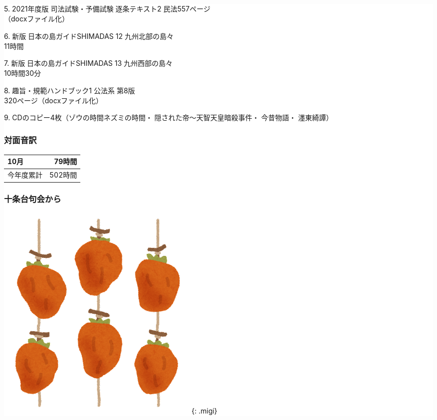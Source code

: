 <span data-dur=".715" data-begin="110.930" id="xmri_002B" markdown="1">5.</span> <span data-dur="5.845" data-begin="111.645" id="xmri_002C" markdown="1">2021年度版 司法試験・予備試験 逐条テキスト2 民法</span><span data-dur="2.019" data-begin="117.490" id="xmri_002D" markdown="1">557ページ</span>  
<span data-dur="2.738" data-begin="119.509" id="xmri_002E" markdown="1">（docxファイル化）</span>

<span data-dur=".859" data-begin="122.247" id="xmri_002F" markdown="1">6.</span> <span data-dur="5.642" data-begin="123.106" id="xmri_0030" markdown="1">新版 日本の島ガイドSHIMADAS 12 九州北部の島々</span>  
<span data-dur="2.262" data-begin="128.748" id="xmri_0031" markdown="1">11時間</span>

<span data-dur=".828" data-begin="131.010" id="xmri_0032" markdown="1">7.</span> <span data-dur="5.740" data-begin="131.838" id="xmri_0033" markdown="1">新版 日本の島ガイドSHIMADAS 13 九州西部の島々</span>  
<span data-dur="2.711" data-begin="137.578" id="xmri_0034" markdown="1">10時間30分</span>

<span data-dur=".847" data-begin="140.289" id="xmri_0035" markdown="1">8.</span> <span data-dur="4.283" data-begin="141.136" id="xmri_0036" markdown="1">趣旨・規範ハンドブック1 公法系 第8版</span>  
<span data-dur="1.812" data-begin="145.419" id="xmri_0037" markdown="1">320ページ</span><span data-dur="2.738" data-begin="147.231" id="xmri_0038" markdown="1">（docxファイル化）</span>

<span data-dur=".812" data-begin="149.969" id="xmri_0039" markdown="1">9.</span> <span data-dur="1.971" data-begin="150.781" id="xmri_003A" markdown="1">CDのコピー4枚</span><span data-dur="9.626" data-begin="152.752" id="xmri_003B" markdown="1">（ゾウの時間ネズミの時間・ 隠された帝<span class="infty_silent">～</span>天智天皇暗殺事件・ 今昔物語・ 濹東綺譚）</span>

### <span data-dur="2.666" data-begin="162.378" id="xmri_003C" markdown="1"> 対面音訳</span>

<span data-dur="1.123" data-begin="165.044" id="xmri_003D" markdown="1">10月</span>|<span data-dur="2.413" data-begin="166.167" id="xmri_003E" markdown="1">79時間</span>
|:---|---:|
<span data-dur="1.591" data-begin="168.580" id="xmri_003F" markdown="1">今年度累計</span>|<span data-dur="3.746" data-begin="170.171" id="xmri_0040" markdown="1">502時間</span>

### <span data-dur="2.316" data-begin="173.917" id="xmri_0041" markdown="1"> 十条台句会から</span>

![cut4](media/11/cut4.png){: .migi}
